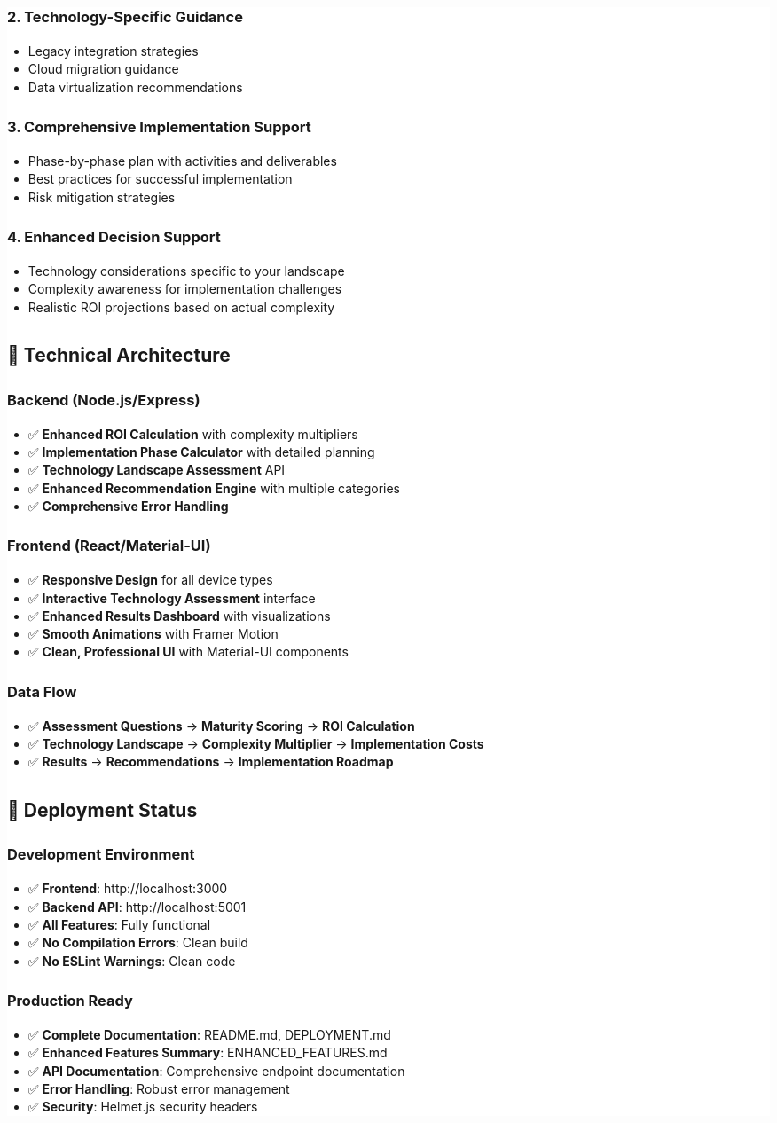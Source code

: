 ### **2. Technology-Specific Guidance**
- Legacy integration strategies
- Cloud migration guidance
- Data virtualization recommendations

### **3. Comprehensive Implementation Support**
- Phase-by-phase plan with activities and deliverables
- Best practices for successful implementation
- Risk mitigation strategies

### **4. Enhanced Decision Support**
- Technology considerations specific to your landscape
- Complexity awareness for implementation challenges
- Realistic ROI projections based on actual complexity

## 🔧 **Technical Architecture**

### **Backend (Node.js/Express)**
- ✅ **Enhanced ROI Calculation** with complexity multipliers
- ✅ **Implementation Phase Calculator** with detailed planning
- ✅ **Technology Landscape Assessment** API
- ✅ **Enhanced Recommendation Engine** with multiple categories
- ✅ **Comprehensive Error Handling**

### **Frontend (React/Material-UI)**
- ✅ **Responsive Design** for all device types
- ✅ **Interactive Technology Assessment** interface
- ✅ **Enhanced Results Dashboard** with visualizations
- ✅ **Smooth Animations** with Framer Motion
- ✅ **Clean, Professional UI** with Material-UI components

### **Data Flow**
- ✅ **Assessment Questions** → **Maturity Scoring** → **ROI Calculation**
- ✅ **Technology Landscape** → **Complexity Multiplier** → **Implementation Costs**
- ✅ **Results** → **Recommendations** → **Implementation Roadmap**

## 🚀 **Deployment Status**

### **Development Environment**
- ✅ **Frontend**: http://localhost:3000
- ✅ **Backend API**: http://localhost:5001
- ✅ **All Features**: Fully functional
- ✅ **No Compilation Errors**: Clean build
- ✅ **No ESLint Warnings**: Clean code

### **Production Ready**
- ✅ **Complete Documentation**: README.md, DEPLOYMENT.md
- ✅ **Enhanced Features Summary**: ENHANCED_FEATURES.md
- ✅ **API Documentation**: Comprehensive endpoint documentation
- ✅ **Error Handling**: Robust error management
- ✅ **Security**: Helmet.js security headers
